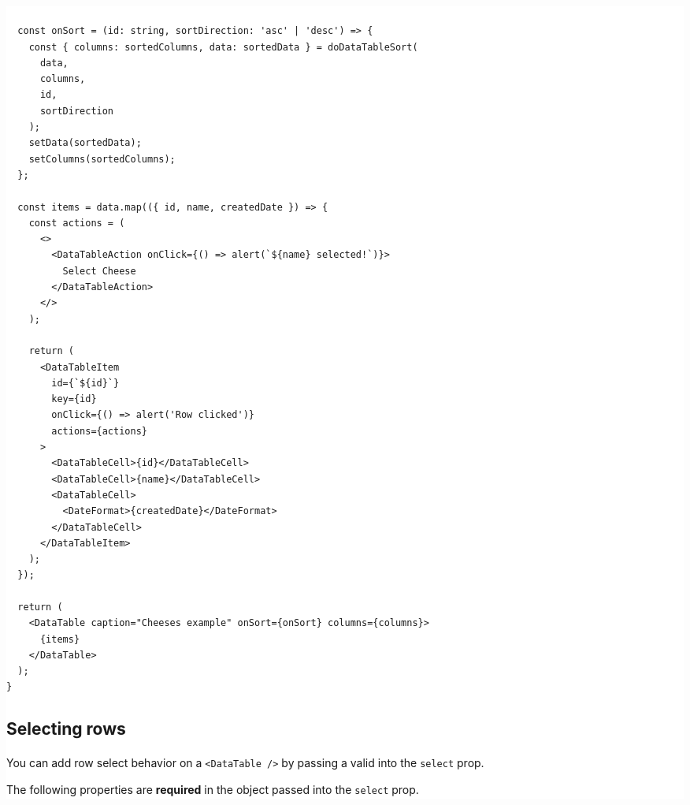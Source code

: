 ```tsx

  const onSort = (id: string, sortDirection: 'asc' | 'desc') => {
    const { columns: sortedColumns, data: sortedData } = doDataTableSort(
      data,
      columns,
      id,
      sortDirection
    );
    setData(sortedData);
    setColumns(sortedColumns);
  };

  const items = data.map(({ id, name, createdDate }) => {
    const actions = (
      <>
        <DataTableAction onClick={() => alert(`${name} selected!`)}>
          Select Cheese
        </DataTableAction>
      </>
    );

    return (
      <DataTableItem
        id={`${id}`}
        key={id}
        onClick={() => alert('Row clicked')}
        actions={actions}
      >
        <DataTableCell>{id}</DataTableCell>
        <DataTableCell>{name}</DataTableCell>
        <DataTableCell>
          <DateFormat>{createdDate}</DateFormat>
        </DataTableCell>
      </DataTableItem>
    );
  });

  return (
    <DataTable caption="Cheeses example" onSort={onSort} columns={columns}>
      {items}
    </DataTable>
  );
}
```

## Selecting rows

You can add row select behavior on a `<DataTable />` by passing a valid into the `select` prop.

The following properties are **required** in the object passed into the `select` prop.
